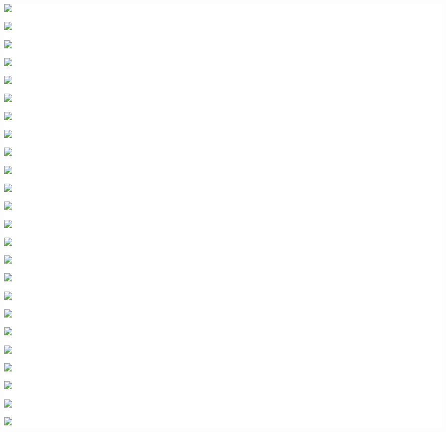 ![](img/ce595aaf849570c97f4086a0e1c4df1d_703.png)

![](img/ce595aaf849570c97f4086a0e1c4df1d_704.png)

![](img/ce595aaf849570c97f4086a0e1c4df1d_705.png)

![](img/ce595aaf849570c97f4086a0e1c4df1d_706.png)

![](img/ce595aaf849570c97f4086a0e1c4df1d_707.png)

![](img/ce595aaf849570c97f4086a0e1c4df1d_708.png)

![](img/ce595aaf849570c97f4086a0e1c4df1d_709.png)

![](img/ce595aaf849570c97f4086a0e1c4df1d_710.png)

![](img/ce595aaf849570c97f4086a0e1c4df1d_711.png)

![](img/ce595aaf849570c97f4086a0e1c4df1d_712.png)

![](img/ce595aaf849570c97f4086a0e1c4df1d_713.png)

![](img/ce595aaf849570c97f4086a0e1c4df1d_714.png)

![](img/ce595aaf849570c97f4086a0e1c4df1d_715.png)

![](img/ce595aaf849570c97f4086a0e1c4df1d_716.png)

![](img/ce595aaf849570c97f4086a0e1c4df1d_717.png)

![](img/ce595aaf849570c97f4086a0e1c4df1d_718.png)

![](img/ce595aaf849570c97f4086a0e1c4df1d_719.png)

![](img/ce595aaf849570c97f4086a0e1c4df1d_720.png)

![](img/ce595aaf849570c97f4086a0e1c4df1d_721.png)

![](img/ce595aaf849570c97f4086a0e1c4df1d_722.png)

![](img/ce595aaf849570c97f4086a0e1c4df1d_723.png)

![](img/ce595aaf849570c97f4086a0e1c4df1d_724.png)

![](img/ce595aaf849570c97f4086a0e1c4df1d_725.png)

![](img/ce595aaf849570c97f4086a0e1c4df1d_726.png)
